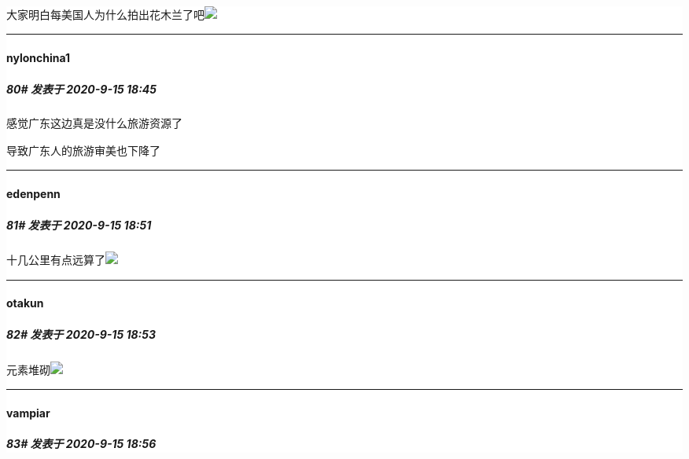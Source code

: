 


大家明白每美国人为什么拍出花木兰了吧<img src="https://static.saraba1st.com/image/smiley/face2017/049.png" referrerpolicy="no-referrer">







-----

####  nylonchina1  
##### 80#       发表于 2020-9-15 18:45




感觉广东这边真是没什么旅游资源了


导致广东人的旅游审美也下降了







-----

####  edenpenn  
##### 81#       发表于 2020-9-15 18:51




十几公里有点远算了<img src="https://static.saraba1st.com/image/smiley/face2017/245.png" referrerpolicy="no-referrer">







-----

####  otakun  
##### 82#       发表于 2020-9-15 18:53




元素堆砌<img src="https://static.saraba1st.com/image/smiley/face2017/001.png" referrerpolicy="no-referrer">







-----

####  vampiar  
##### 83#       发表于 2020-9-15 18:56


